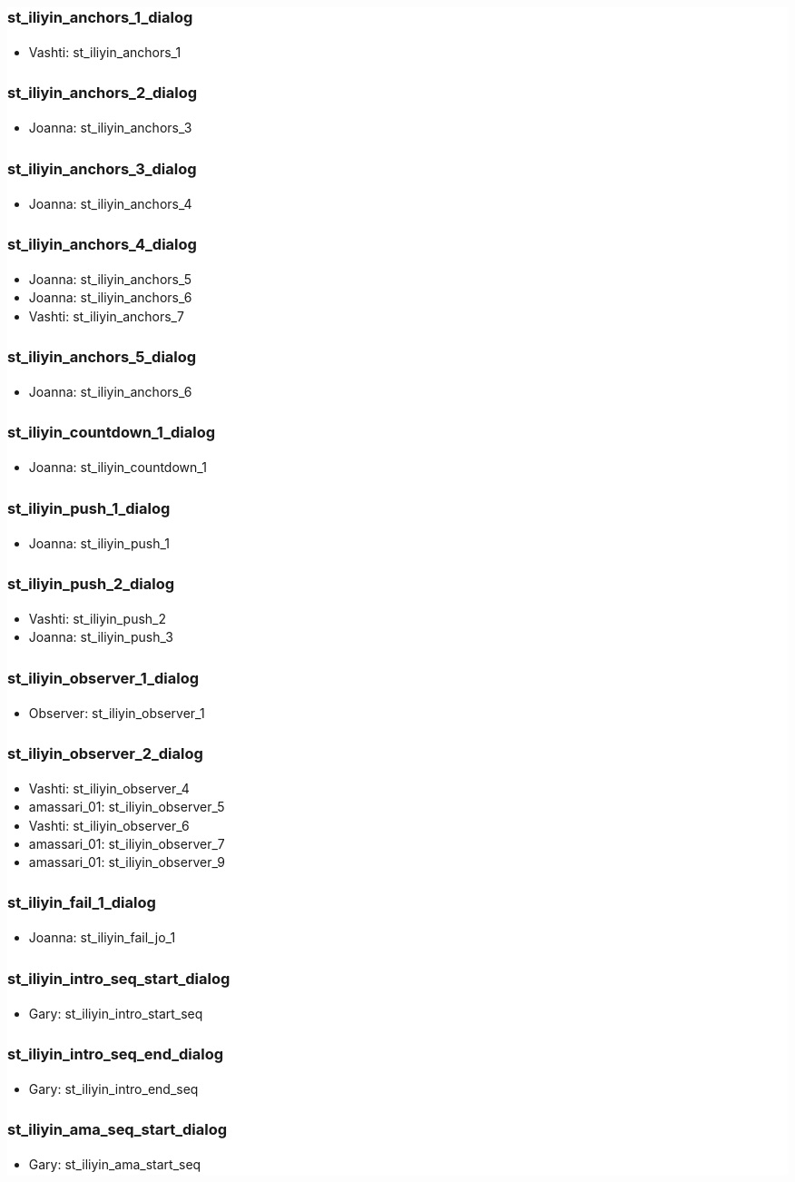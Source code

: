 ### st_iliyin_anchors_1_dialog
* Vashti: st_iliyin_anchors_1

### st_iliyin_anchors_2_dialog
* Joanna: st_iliyin_anchors_3

### st_iliyin_anchors_3_dialog
* Joanna: st_iliyin_anchors_4

### st_iliyin_anchors_4_dialog
* Joanna: st_iliyin_anchors_5
* Joanna: st_iliyin_anchors_6
* Vashti: st_iliyin_anchors_7

### st_iliyin_anchors_5_dialog
* Joanna: st_iliyin_anchors_6

### st_iliyin_countdown_1_dialog
* Joanna: st_iliyin_countdown_1

### st_iliyin_push_1_dialog
* Joanna: st_iliyin_push_1

### st_iliyin_push_2_dialog
* Vashti: st_iliyin_push_2
* Joanna: st_iliyin_push_3

### st_iliyin_observer_1_dialog
* Observer: st_iliyin_observer_1

### st_iliyin_observer_2_dialog
* Vashti: st_iliyin_observer_4
* amassari_01: st_iliyin_observer_5
* Vashti: st_iliyin_observer_6
* amassari_01: st_iliyin_observer_7
* amassari_01: st_iliyin_observer_9

### st_iliyin_fail_1_dialog
* Joanna: st_iliyin_fail_jo_1

### st_iliyin_intro_seq_start_dialog
* Gary: st_iliyin_intro_start_seq

### st_iliyin_intro_seq_end_dialog
* Gary: st_iliyin_intro_end_seq

### st_iliyin_ama_seq_start_dialog
* Gary: st_iliyin_ama_start_seq
